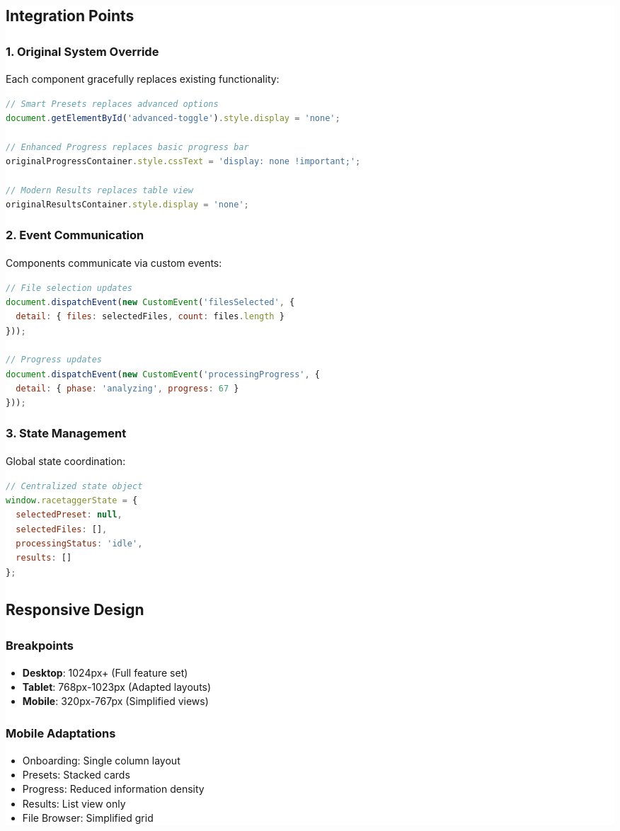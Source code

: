 ## Integration Points

### 1. Original System Override
Each component gracefully replaces existing functionality:
```javascript
// Smart Presets replaces advanced options
document.getElementById('advanced-toggle').style.display = 'none';

// Enhanced Progress replaces basic progress bar
originalProgressContainer.style.cssText = 'display: none !important;';

// Modern Results replaces table view
originalResultsContainer.style.display = 'none';
```

### 2. Event Communication
Components communicate via custom events:
```javascript
// File selection updates
document.dispatchEvent(new CustomEvent('filesSelected', {
  detail: { files: selectedFiles, count: files.length }
}));

// Progress updates
document.dispatchEvent(new CustomEvent('processingProgress', {
  detail: { phase: 'analyzing', progress: 67 }
}));
```

### 3. State Management
Global state coordination:
```javascript
// Centralized state object
window.racetaggerState = {
  selectedPreset: null,
  selectedFiles: [],
  processingStatus: 'idle',
  results: []
};
```

## Responsive Design

### Breakpoints
- **Desktop**: 1024px+ (Full feature set)
- **Tablet**: 768px-1023px (Adapted layouts)
- **Mobile**: 320px-767px (Simplified views)

### Mobile Adaptations
- Onboarding: Single column layout
- Presets: Stacked cards
- Progress: Reduced information density
- Results: List view only
- File Browser: Simplified grid
